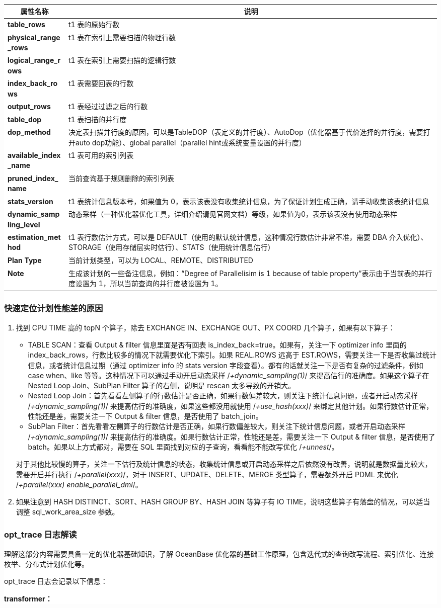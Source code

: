 |属性名称|说明|
|---|---|
| **table_rows**           | t1 表的原始行数                                               |
| **physical_range_rows**   | t1 表在索引上需要扫描的物理行数                                 |
| **logical_range_rows**   | t1 表在索引上需要扫描的逻辑行数                                 |
| **index_back_rows**       | t1 表需要回表的行数                                             |
| **output_rows**           | t1 表经过过滤之后的行数                                         |
| **table_dop**             | t1 表扫描的并行度                                               |
| **dop_method**           | 决定表扫描并行度的原因，可以是TableDOP（表定义的并行度）、AutoDop（优化器基于代价选择的并行度，需要打开auto dop功能）、global parallel（parallel hint或系统变量设置的并行度）|
| **available_index_name** | t1 表可用的索引列表                                             |
| **pruned_index_name**     | 当前查询基于规则删除的索引列表                                 |
| **stats_version**        | t1 表统计信息版本号，如果值为 0，表示该表没有收集统计信息，为了保证计划生成正确，请手动收集该表统计信息  |
| **dynamic_sampling_level** | 动态采样（一种优化器优化工具，详细介绍请见官网文档）等级，如果值为0，表示该表没有使用动态采样 |
| **estimation_method**    | t1 表行数估计方式，可以是 DEFAULT（使用的默认统计信息，这种情况行数估计非常不准，需要 DBA 介入优化）、STORAGE（使用存储层实时估行）、STATS（使用统计信息估行） |
| **Plan Type**            | 当前计划类型，可以为 LOCAL、REMOTE、DISTRIBUTED                  |
| **Note**                 | 生成该计划的一些备注信息，例如：“Degree of Parallelisim is 1 because of table property”表示由于当前表的并行度设置为 1，所以当前查询的并行度被设置为 1。|

### 快速定位计划性能差的原因

1. 找到 CPU TIME 高的 topN 个算子，除去 EXCHANGE IN、EXCHANGE OUT、PX COORD 几个算子，如果有以下算子：

   - TABLE SCAN：查看 Output & filter 信息里面是否有回表 is_index_back=true。如果有，关注一下 optimizer info 里面的 index_back_rows，行数比较多的情况下就需要优化下索引。如果 REAL.ROWS 远高于 EST.ROWS，需要关注一下是否收集过统计信息，或者统计信息过期（通过 optimizer info 的 stats version 字段查看）。都有的话就关注一下是否有复杂的过滤条件，例如 case when、like 等等。这种情况下可以通过手动开启动态采样 /*+dynamic_sampling(1)*/ 来提高估行的准确度。如果这个算子在 Nested Loop Join、SubPlan Filter 算子的右侧，说明是 rescan 太多导致的开销大。
   - Nested Loop Join：首先看看左侧算子的行数估计是否正确，如果行数偏差较大，则关注下统计信息问题，或者开启动态采样 /*+dynamic_sampling(1)*/ 来提高估行的准确度，如果这些都没用就使用 /*+use_hash(xxx)*/ 来绑定其他计划。如果行数估计正常，性能还是差，需要关注一下 Output & filter 信息，是否使用了 batch_join。
   - SubPlan Filter：首先看看左侧算子的行数估计是否正确，如果行数偏差较大，则关注下统计信息问题，或者开启动态采样 /*+dynamic_sampling(1)*/ 来提高估行的准确度。如果行数估计正常，性能还是差，需要关注一下 Output & filter 信息，是否使用了 batch。如果以上方式都对，需要在 SQL 里面找到对应的子查询，看看能不能改写优化 /*+unnest*/。

    对于其他比较慢的算子，关注一下估行及统计信息的状态，收集统计信息或开启动态采样之后依然没有改善，说明就是数据量比较大，需要开启并行执行 /*+parallel(xxx)*/，对于 INSERT、UPDATE、DELETE、MERGE 类型算子，需要额外开启 PDML 来优化 /*+parallel(xxx) enable_parallel_dml*/。

2. 如果注意到 HASH DISTINCT、SORT、HASH GROUP BY、HASH JOIN 等算子有 IO TIME，说明这些算子有落盘的情况，可以适当调整 sql_work_area_size 参数。

### opt_trace 日志解读

理解这部分内容需要具备一定的优化器基础知识，了解 OceanBase 优化器的基础工作原理，包含迭代式的查询改写流程、索引优化、连接枚举、分布式计划优化等。

opt_trace 日志会记录以下信息：

**transformer：**
